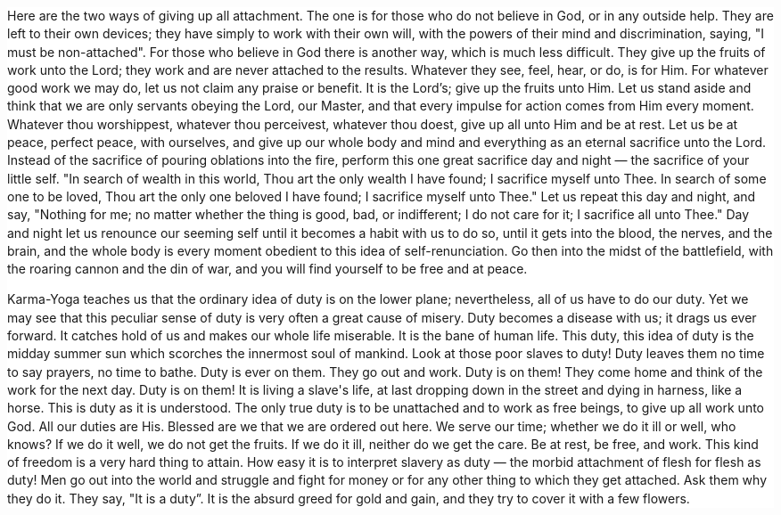 Here are the two ways of giving up all attachment. The one is for those
who do not believe in God, or in any outside help. They are left to
their own devices; they have simply to work with their own will, with
the powers of their mind and discrimination, saying, "I must be
non-attached". For those who believe in God there is another way, which
is much less difficult. They give up the fruits of work unto the Lord;
they work and are never attached to the results. Whatever they see,
feel, hear, or do, is for Him. For whatever good work we may do, let us
not claim any praise or benefit. It is the Lord’s; give up the fruits
unto Him. Let us stand aside and think that we are only servants obeying
the Lord, our Master, and that every impulse for action comes from Him
every moment. Whatever thou worshippest, whatever thou perceivest,
whatever thou doest, give up all unto Him and be at rest. Let us be at
peace, perfect peace, with ourselves, and give up our whole body and
mind and everything as an eternal sacrifice unto the Lord. Instead of
the sacrifice of pouring oblations into the fire, perform this one great
sacrifice day and night — the sacrifice of your little self. "In search
of wealth in this world, Thou art the only wealth I have found; I
sacrifice myself unto Thee. In search of some one to be loved, Thou art
the only one beloved I have found; I sacrifice myself unto Thee." Let us
repeat this day and night, and say, "Nothing for me; no matter whether
the thing is good, bad, or indifferent; I do not care for it; I
sacrifice all unto Thee." Day and night let us renounce our seeming self
until it becomes a habit with us to do so, until it gets into the blood,
the nerves, and the brain, and the whole body is every moment obedient
to this idea of self-renunciation. Go then into the midst of the
battlefield, with the roaring cannon and the din of war, and you will
find yourself to be free and at peace.

Karma-Yoga teaches us that the ordinary idea of duty is on the lower
plane; nevertheless, all of us have to do our duty. Yet we may see that
this peculiar sense of duty is very often a great cause of misery. Duty
becomes a disease with us; it drags us ever forward. It catches hold of
us and makes our whole life miserable. It is the bane of human life.
This duty, this idea of duty is the midday summer sun which scorches the
innermost soul of mankind. Look at those poor slaves to duty! Duty
leaves them no time to say prayers, no time to bathe. Duty is ever on
them. They go out and work. Duty is on them! They come home and think of
the work for the next day. Duty is on them! It is living a slave's life,
at last dropping down in the street and dying in harness, like a horse.
This is duty as it is understood. The only true duty is to be unattached
and to work as free beings, to give up all work unto God. All our duties
are His. Blessed are we that we are ordered out here. We serve our time;
whether we do it ill or well, who knows? If we do it well, we do not get
the fruits. If we do it ill, neither do we get the care. Be at rest, be
free, and work. This kind of freedom is a very hard thing to attain. How
easy it is to interpret slavery as duty — the morbid attachment of flesh
for flesh as duty! Men go out into the world and struggle and fight for
money or for any other thing to which they get attached. Ask them why
they do it. They say, "It is a duty”. It is the absurd greed for gold
and gain, and they try to cover it with a few flowers.
